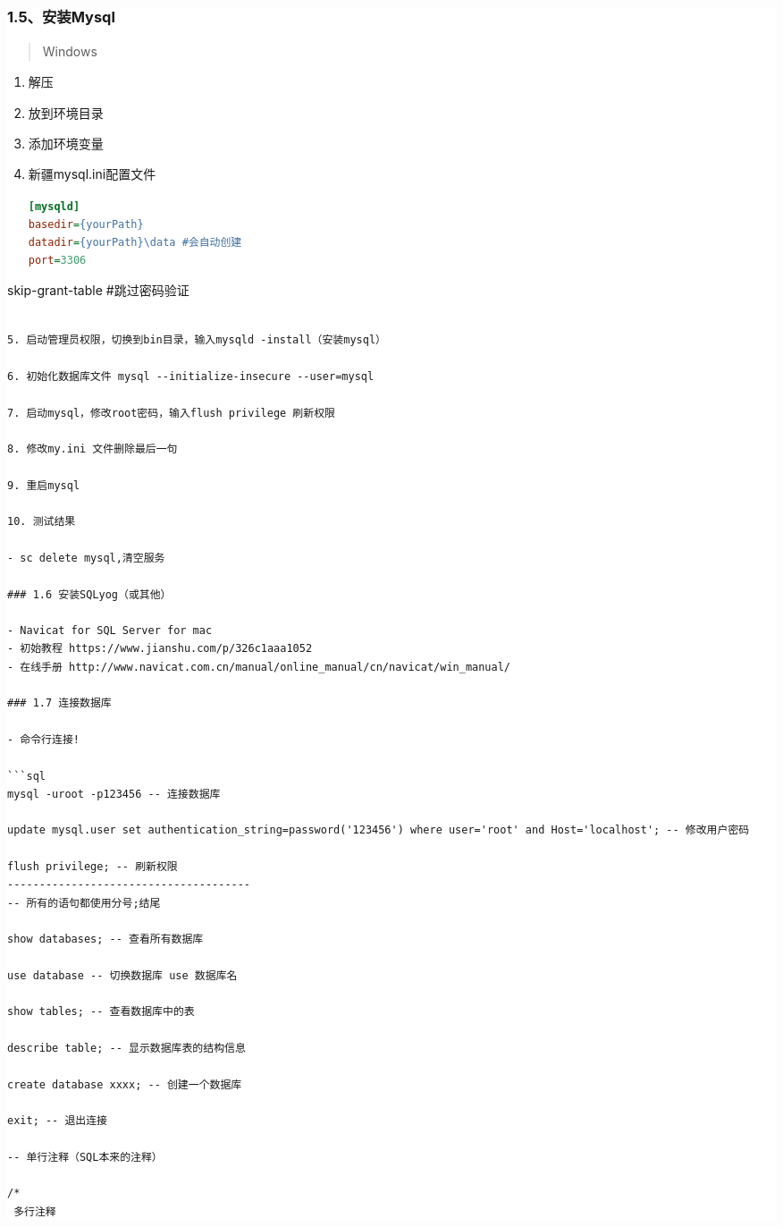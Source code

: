 ### 1.5、安装Mysql

> Windows

1. 解压

2. 放到环境目录

3. 添加环境变量

4. 新疆mysql.ini配置文件

   ```ini
   [mysqld]
   basedir={yourPath}
   datadir={yourPath}\data #会自动创建
   port=3306
skip-grant-table #跳过密码验证
   ```
   
5. 启动管理员权限，切换到bin目录，输入mysqld -install（安装mysql）

6. 初始化数据库文件 mysql --initialize-insecure --user=mysql

7. 启动mysql，修改root密码，输入flush privilege 刷新权限

8. 修改my.ini 文件删除最后一句

9. 重启mysql

10. 测试结果 

- sc delete mysql,清空服务

### 1.6 安装SQLyog（或其他）

- Navicat for SQL Server for mac
- 初始教程 https://www.jianshu.com/p/326c1aaa1052
- 在线手册 http://www.navicat.com.cn/manual/online_manual/cn/navicat/win_manual/

### 1.7 连接数据库

- 命令行连接!

  ```sql
  mysql -uroot -p123456 -- 连接数据库
  
  update mysql.user set authentication_string=password('123456') where user='root' and Host='localhost'; -- 修改用户密码
  
  flush privilege; -- 刷新权限
  --------------------------------------
  -- 所有的语句都使用分号;结尾
  
  show databases; -- 查看所有数据库
  
  use database -- 切换数据库 use 数据库名
  
  show tables; -- 查看数据库中的表
  
  describe table; -- 显示数据库表的结构信息
  
  create database xxxx; -- 创建一个数据库
  
  exit; -- 退出连接
  
  -- 单行注释（SQL本来的注释）
  
  /*
  	多行注释
  ```